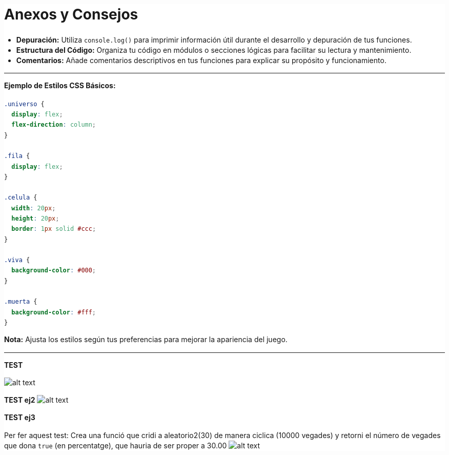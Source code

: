 
# Anexos y Consejos

- **Depuración:** Utiliza `console.log()` para imprimir información útil durante el desarrollo y depuración de tus funciones.
- **Estructura del Código:** Organiza tu código en módulos o secciones lógicas para facilitar su lectura y mantenimiento.
- **Comentarios:** Añade comentarios descriptivos en tus funciones para explicar su propósito y funcionamiento.

---

**Ejemplo de Estilos CSS Básicos:**

```css
.universo {
  display: flex;
  flex-direction: column;
}

.fila {
  display: flex;
}

.celula {
  width: 20px;
  height: 20px;
  border: 1px solid #ccc;
}

.viva {
  background-color: #000;
}

.muerta {
  background-color: #fff;
}
```

**Nota:** Ajusta los estilos según tus preferencias para mejorar la apariencia del juego.

---


**TEST**

![alt text](image.png)


**TEST ej2**
![alt text](image-1.png)

**TEST ej3**

Per fer aquest test: Crea una funció que cridi a aleatorio2(30) de manera ciclica (10000 vegades) y retorni el número de vegades que dona `true` (en percentatge), que hauria de ser proper a 30.00
![alt text](image-6.png)
